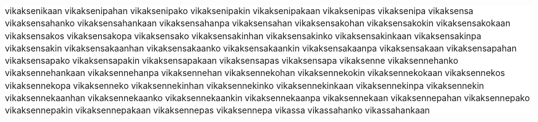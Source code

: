 vikaksenikaan
vikaksenipahan
vikaksenipako
vikaksenipakin
vikaksenipakaan
vikaksenipas
vikaksenipa
vikaksensa
vikaksensahanko
vikaksensahankaan
vikaksensahanpa
vikaksensahan
vikaksensakohan
vikaksensakokin
vikaksensakokaan
vikaksensakos
vikaksensakopa
vikaksensako
vikaksensakinhan
vikaksensakinko
vikaksensakinkaan
vikaksensakinpa
vikaksensakin
vikaksensakaanhan
vikaksensakaanko
vikaksensakaankin
vikaksensakaanpa
vikaksensakaan
vikaksensapahan
vikaksensapako
vikaksensapakin
vikaksensapakaan
vikaksensapas
vikaksensapa
vikaksenne
vikaksennehanko
vikaksennehankaan
vikaksennehanpa
vikaksennehan
vikaksennekohan
vikaksennekokin
vikaksennekokaan
vikaksennekos
vikaksennekopa
vikaksenneko
vikaksennekinhan
vikaksennekinko
vikaksennekinkaan
vikaksennekinpa
vikaksennekin
vikaksennekaanhan
vikaksennekaanko
vikaksennekaankin
vikaksennekaanpa
vikaksennekaan
vikaksennepahan
vikaksennepako
vikaksennepakin
vikaksennepakaan
vikaksennepas
vikaksennepa
vikassa
vikassahanko
vikassahankaan